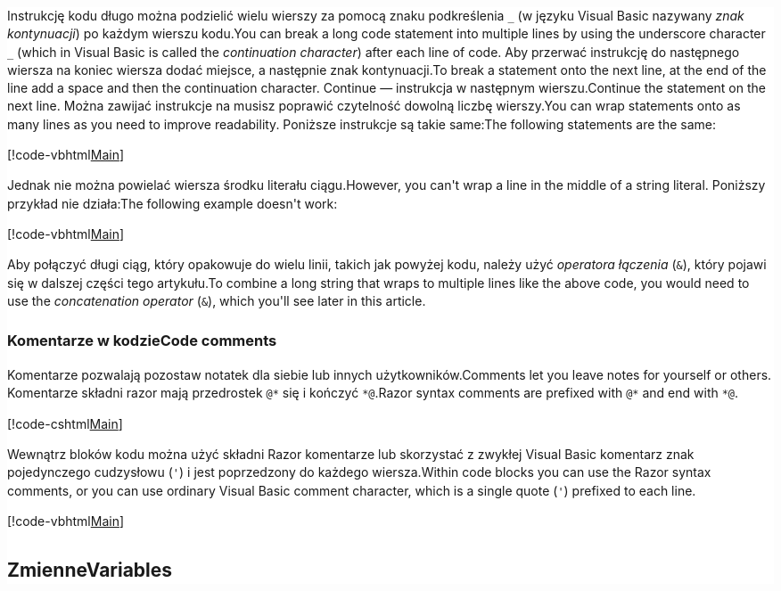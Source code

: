 <span data-ttu-id="5f5c7-225">Instrukcję kodu długo można podzielić wielu wierszy za pomocą znaku podkreślenia `_` (w języku Visual Basic nazywany *znak kontynuacji*) po każdym wierszu kodu.</span><span class="sxs-lookup"><span data-stu-id="5f5c7-225">You can break a long code statement into multiple lines by using the underscore character `_` (which in Visual Basic is called the *continuation character*) after each line of code.</span></span> <span data-ttu-id="5f5c7-226">Aby przerwać instrukcję do następnego wiersza na koniec wiersza dodać miejsce, a następnie znak kontynuacji.</span><span class="sxs-lookup"><span data-stu-id="5f5c7-226">To break a statement onto the next line, at the end of the line add a space and then the continuation character.</span></span> <span data-ttu-id="5f5c7-227">Continue — instrukcja w następnym wierszu.</span><span class="sxs-lookup"><span data-stu-id="5f5c7-227">Continue the statement on the next line.</span></span> <span data-ttu-id="5f5c7-228">Można zawijać instrukcje na musisz poprawić czytelność dowolną liczbę wierszy.</span><span class="sxs-lookup"><span data-stu-id="5f5c7-228">You can wrap statements onto as many lines as you need to improve readability.</span></span> <span data-ttu-id="5f5c7-229">Poniższe instrukcje są takie same:</span><span class="sxs-lookup"><span data-stu-id="5f5c7-229">The following statements are the same:</span></span>

[!code-vbhtml[Main](introducing-razor-syntax-vb/samples/sample16.vbhtml)]

<span data-ttu-id="5f5c7-230">Jednak nie można powielać wiersza środku literału ciągu.</span><span class="sxs-lookup"><span data-stu-id="5f5c7-230">However, you can't wrap a line in the middle of a string literal.</span></span> <span data-ttu-id="5f5c7-231">Poniższy przykład nie działa:</span><span class="sxs-lookup"><span data-stu-id="5f5c7-231">The following example doesn't work:</span></span>

[!code-vbhtml[Main](introducing-razor-syntax-vb/samples/sample17.vbhtml)]

<span data-ttu-id="5f5c7-232">Aby połączyć długi ciąg, który opakowuje do wielu linii, takich jak powyżej kodu, należy użyć *operatora łączenia* (`&`), który pojawi się w dalszej części tego artykułu.</span><span class="sxs-lookup"><span data-stu-id="5f5c7-232">To combine a long string that wraps to multiple lines like the above code, you would need to use the *concatenation operator* (`&`), which you'll see later in this article.</span></span>

### <a name="code-comments"></a><span data-ttu-id="5f5c7-233">Komentarze w kodzie</span><span class="sxs-lookup"><span data-stu-id="5f5c7-233">Code comments</span></span>

<span data-ttu-id="5f5c7-234">Komentarze pozwalają pozostaw notatek dla siebie lub innych użytkowników.</span><span class="sxs-lookup"><span data-stu-id="5f5c7-234">Comments let you leave notes for yourself or others.</span></span> <span data-ttu-id="5f5c7-235">Komentarze składni razor mają przedrostek `@*` się i kończyć `*@`.</span><span class="sxs-lookup"><span data-stu-id="5f5c7-235">Razor syntax comments are prefixed with `@*` and end with `*@`.</span></span>

[!code-cshtml[Main](introducing-razor-syntax-vb/samples/sample18.cshtml)]

<span data-ttu-id="5f5c7-236">Wewnątrz bloków kodu można użyć składni Razor komentarze lub skorzystać z zwykłej Visual Basic komentarz znak pojedynczego cudzysłowu (`'`) i jest poprzedzony do każdego wiersza.</span><span class="sxs-lookup"><span data-stu-id="5f5c7-236">Within code blocks you can use the Razor syntax comments, or you can use ordinary Visual Basic comment character, which is a single quote (`'`) prefixed to each line.</span></span>

[!code-vbhtml[Main](introducing-razor-syntax-vb/samples/sample19.vbhtml)]

## <a name="variables"></a><span data-ttu-id="5f5c7-237">Zmienne</span><span class="sxs-lookup"><span data-stu-id="5f5c7-237">Variables</span></span>
